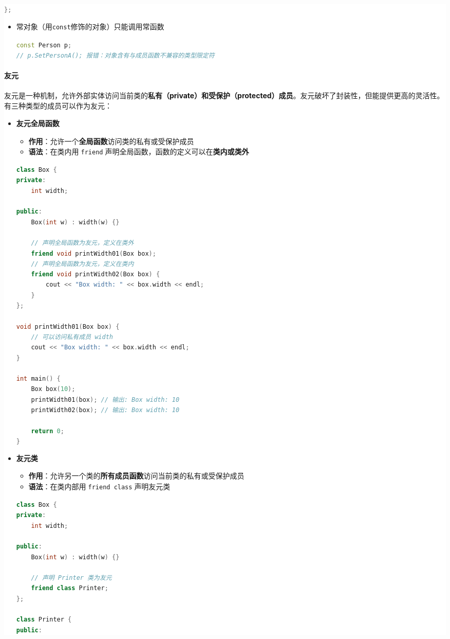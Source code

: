   ```cpp
  };
  ```

- 常对象（用`const`修饰的对象）只能调用常函数

  ```cpp
  const Person p;
  // p.SetPersonA(); 报错：对象含有与成员函数不兼容的类型限定符
  ```

#### 友元

友元是一种机制，允许外部实体访问当前类的**私有（private）和受保护（protected）成员**。友元破坏了封装性，但能提供更高的灵活性。有三种类型的成员可以作为友元：

- **友元全局函数**

  - **作用**：允许一个**全局函数**访问类的私有或受保护成员
  - **语法**：在类内用 `friend` 声明全局函数，函数的定义可以在**类内或类外**

  ```cpp
  class Box {
  private:
      int width;
  
  public:
      Box(int w) : width(w) {}
  
      // 声明全局函数为友元，定义在类外
      friend void printWidth01(Box box);
      // 声明全局函数为友元，定义在类内
      friend void printWidth02(Box box) {
          cout << "Box width: " << box.width << endl;
      }
  };
  
  void printWidth01(Box box) {
      // 可以访问私有成员 width
      cout << "Box width: " << box.width << endl;
  }
  
  int main() {
      Box box(10);
      printWidth01(box); // 输出: Box width: 10
      printWidth02(box); // 输出: Box width: 10
  
      return 0;
  }
  ```

- **友元类**

  - **作用**：允许另一个类的**所有成员函数**访问当前类的私有或受保护成员
  - **语法**：在类内部用 `friend class` 声明友元类

  ```cpp
  class Box {
  private:
      int width;
  
  public:
      Box(int w) : width(w) {}
  
      // 声明 Printer 类为友元
      friend class Printer;
  };
  
  class Printer {
  public:
  ```